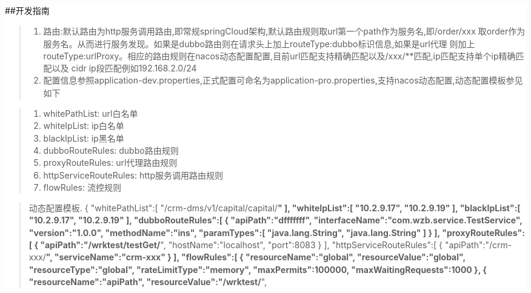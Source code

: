 ##开发指南

> 1. 路由:默认路由为http服务调用路由,即常规springCloud架构,默认路由规则取url第一个path作为服务名,即/order/xxx
取order作为服务名。从而进行服务发现。如果是dubbo路由则在请求头上加上routeType:dubbo标识信息,如果是url代理
则加上routeType:urlProxy。相应的路由规则在nacos动态配置配置,目前url匹配支持精确匹配以及/xxx/**匹配,ip匹配支持单个ip精确匹配以及
cidr ip段匹配例如192.168.2.0/24
> 2. 配置信息参照application-dev.properties,正式配置可命名为application-pro.properties,支持nacos动态配置,动态配置模板参见如下

> 1. whitePathList: url白名单
> 1. whiteIpList:   ip白名单
> 1. blackIpList:   ip黑名单
> 1. dubboRouteRules: dubbo路由规则
> 1. proxyRouteRules: url代理路由规则
> 1. httpServiceRouteRules:  http服务调用路由规则
> 1. flowRules: 流控规则

> 动态配置模板. {
    "whitePathList":[
        "/crm-dms/v1/capital/capital/**"
    ],
    "whiteIpList":[
        "10.2.9.17",
        "10.2.9.19"
    ],
    "blackIpList":[
        "10.2.9.17",
        "10.2.9.19"
    ],
    "dubboRouteRules":[
        {
            "apiPath":"dfffffff",
            "interfaceName":"com.wzb.service.TestService",
            "version":"1.0.0",
            "methodName":"ins",
            "paramTypes":[
                "java.lang.String",
                "java.lang.String"
            ]
        }
    ],
    "proxyRouteRules":[
        {
            "apiPath":"/wrktest/testGet/**",
            "hostName":"localhost",
            "port":8083
        }
    ],
     "httpServiceRouteRules":[
        {
            "apiPath":"/crm-xxx/**",
            "serviceName":"crm-xxx"
        }
    ],
    "flowRules":[
        {
            "resourceName":"global",
            "resourceValue":"global",
            "resourceType":"global",
            "rateLimitType":"memory",
            "maxPermits":100000,
            "maxWaitingRequests":1000
        },
        {
            "resourceName":"apiPath",
            "resourceValue":"/wrktest/**",